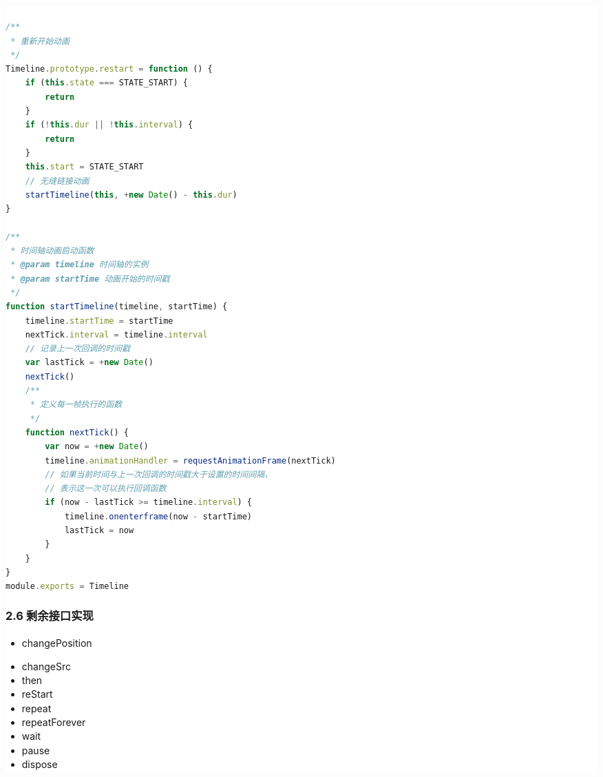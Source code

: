 ```javascript

/**
 * 重新开始动画
 */
Timeline.prototype.restart = function () {
    if (this.state === STATE_START) {
        return
    }
    if (!this.dur || !this.interval) {
        return
    }
    this.start = STATE_START
    // 无缝链接动画
    startTimeline(this, +new Date() - this.dur)
}

/**
 * 时间轴动画启动函数
 * @param timeline 时间轴的实例
 * @param startTime 动画开始的时间戳
 */
function startTimeline(timeline, startTime) {
    timeline.startTime = startTime
    nextTick.interval = timeline.interval
    // 记录上一次回调的时间戳
    var lastTick = +new Date()
    nextTick()
    /**
     * 定义每一帧执行的函数
     */
    function nextTick() {
        var now = +new Date()
        timeline.animationHandler = requestAnimationFrame(nextTick)
        // 如果当前时间与上一次回调的时间戳大于设置的时间间隔，
        // 表示这一次可以执行回调函数
        if (now - lastTick >= timeline.interval) {
            timeline.onenterframe(now - startTime)
            lastTick = now
        }
    }
}
module.exports = Timeline
```

### 2.6 剩余接口实现
+ changePosition
* changeSrc
* then
* reStart
* repeat
* repeatForever
* wait
* pause
* dispose
